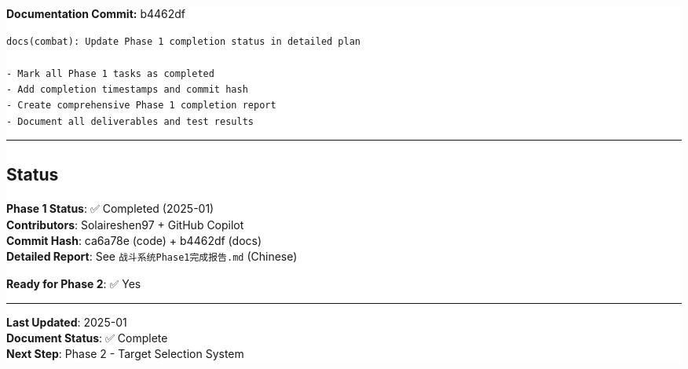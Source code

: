 **Documentation Commit:** b4462df
```
docs(combat): Update Phase 1 completion status in detailed plan

- Mark all Phase 1 tasks as completed
- Add completion timestamps and commit hash
- Create comprehensive Phase 1 completion report
- Document all deliverables and test results
```

---

## Status

**Phase 1 Status**: ✅ Completed (2025-01)  
**Contributors**: Solaireshen97 + GitHub Copilot  
**Commit Hash**: ca6a78e (code) + b4462df (docs)  
**Detailed Report**: See `战斗系统Phase1完成报告.md` (Chinese)

**Ready for Phase 2**: ✅ Yes

---

**Last Updated**: 2025-01  
**Document Status**: ✅ Complete  
**Next Step**: Phase 2 - Target Selection System
